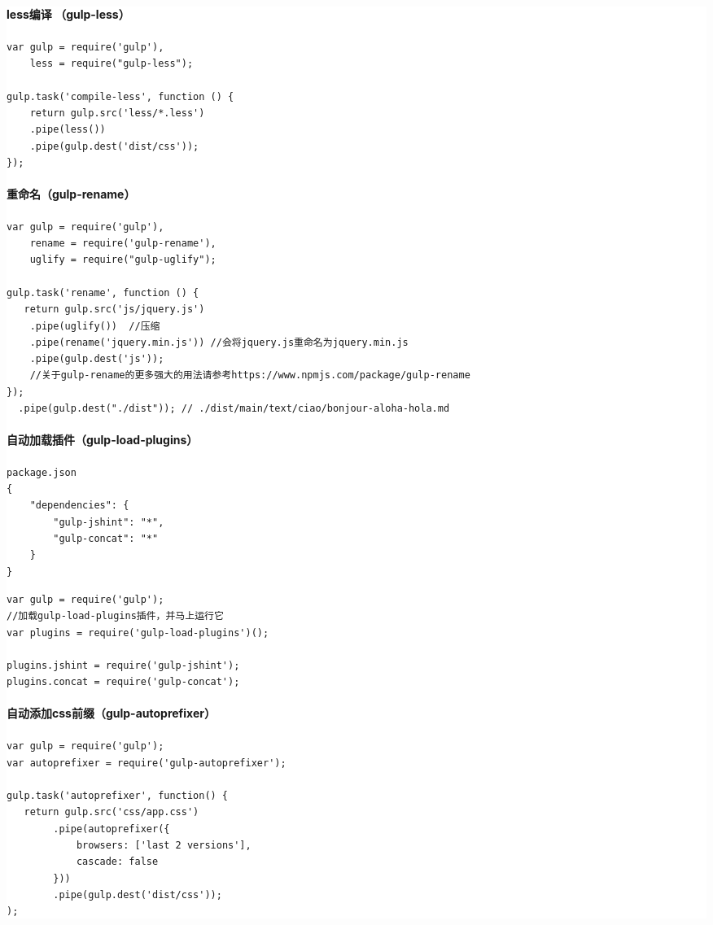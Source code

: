 #### less编译 （gulp-less）
```
var gulp = require('gulp'),
    less = require("gulp-less");
 
gulp.task('compile-less', function () {
    return gulp.src('less/*.less')
    .pipe(less())
    .pipe(gulp.dest('dist/css'));
});
```

#### 重命名（gulp-rename）
```
var gulp = require('gulp'),
    rename = require('gulp-rename'),
    uglify = require("gulp-uglify");
 
gulp.task('rename', function () {
   return gulp.src('js/jquery.js')
    .pipe(uglify())  //压缩
    .pipe(rename('jquery.min.js')) //会将jquery.js重命名为jquery.min.js
    .pipe(gulp.dest('js'));
    //关于gulp-rename的更多强大的用法请参考https://www.npmjs.com/package/gulp-rename
});
  .pipe(gulp.dest("./dist")); // ./dist/main/text/ciao/bonjour-aloha-hola.md 
```

#### 自动加载插件（gulp-load-plugins）
```
package.json
{
    "dependencies": {
        "gulp-jshint": "*",
        "gulp-concat": "*"
    }
}
```
```
var gulp = require('gulp');
//加载gulp-load-plugins插件，并马上运行它
var plugins = require('gulp-load-plugins')();

plugins.jshint = require('gulp-jshint');
plugins.concat = require('gulp-concat');
```

#### 自动添加css前缀（gulp-autoprefixer）
```
var gulp = require('gulp');
var autoprefixer = require('gulp-autoprefixer');
 
gulp.task('autoprefixer', function() {
   return gulp.src('css/app.css')
        .pipe(autoprefixer({
            browsers: ['last 2 versions'],
            cascade: false
        }))
        .pipe(gulp.dest('dist/css'));
);
```
